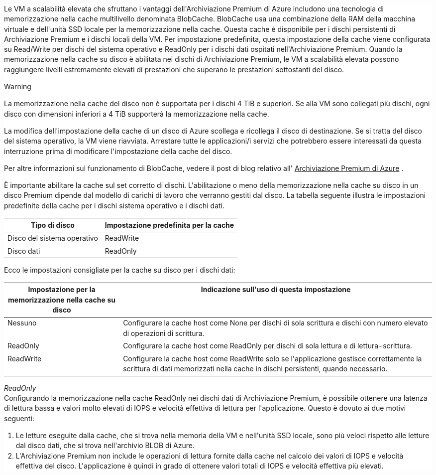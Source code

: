 Le VM a scalabilità elevata che sfruttano i vantaggi dell'Archiviazione Premium di Azure includono una tecnologia di memorizzazione nella cache multilivello denominata BlobCache. BlobCache usa una combinazione della RAM della macchina virtuale e dell'unità SSD locale per la memorizzazione nella cache. Questa cache è disponibile per i dischi persistenti di Archiviazione Premium e i dischi locali della VM. Per impostazione predefinita, questa impostazione della cache viene configurata su Read/Write per dischi del sistema operativo e ReadOnly per i dischi dati ospitati nell'Archiviazione Premium. Quando la memorizzazione nella cache su disco è abilitata nei dischi di Archiviazione Premium, le VM a scalabilità elevata possono raggiungere livelli estremamente elevati di prestazioni che superano le prestazioni sottostanti del disco.

> [!WARNING]
> La memorizzazione nella cache del disco non è supportata per i dischi 4 TiB e superiori. Se alla VM sono collegati più dischi, ogni disco con dimensioni inferiori a 4 TiB supporterà la memorizzazione nella cache.
>
> La modifica dell'impostazione della cache di un disco di Azure scollega e ricollega il disco di destinazione. Se si tratta del disco del sistema operativo, la VM viene riavviata. Arrestare tutte le applicazioni/i servizi che potrebbero essere interessati da questa interruzione prima di modificare l'impostazione della cache del disco.

Per altre informazioni sul funzionamento di BlobCache, vedere il post di blog relativo all' [Archiviazione Premium di Azure](https://azure.microsoft.com/blog/azure-premium-storage-now-generally-available-2/) .

È importante abilitare la cache sul set corretto di dischi. L'abilitazione o meno della memorizzazione nella cache su disco in un disco Premium dipende dal modello di carichi di lavoro che verranno gestiti dal disco. La tabella seguente illustra le impostazioni predefinite della cache per i dischi sistema operativo e i dischi dati.

| **Tipo di disco** | **Impostazione predefinita per la cache** |
| --- | --- |
| Disco del sistema operativo |ReadWrite |
| Disco dati |ReadOnly |

Ecco le impostazioni consigliate per la cache su disco per i dischi dati:

| **Impostazione per la memorizzazione nella cache su disco** | **Indicazione sull'uso di questa impostazione** |
| --- | --- |
| Nessuno |Configurare la cache host come None per dischi di sola scrittura e dischi con numero elevato di operazioni di scrittura. |
| ReadOnly |Configurare la cache host come ReadOnly per dischi di sola lettura e di lettura-scrittura. |
| ReadWrite |Configurare la cache host come ReadWrite solo se l'applicazione gestisce correttamente la scrittura di dati memorizzati nella cache in dischi persistenti, quando necessario. |

*ReadOnly*  
Configurando la memorizzazione nella cache ReadOnly nei dischi dati di Archiviazione Premium, è possibile ottenere una latenza di lettura bassa e valori molto elevati di IOPS e velocità effettiva di lettura per l'applicazione. Questo è dovuto ai due motivi seguenti:

1. Le letture eseguite dalla cache, che si trova nella memoria della VM e nell'unità SSD locale, sono più veloci rispetto alle letture dal disco dati, che si trova nell'archivio BLOB di Azure.  
1. L'Archiviazione Premium non include le operazioni di lettura fornite dalla cache nel calcolo dei valori di IOPS e velocità effettiva del disco. L'applicazione è quindi in grado di ottenere valori totali di IOPS e velocità effettiva più elevati.
